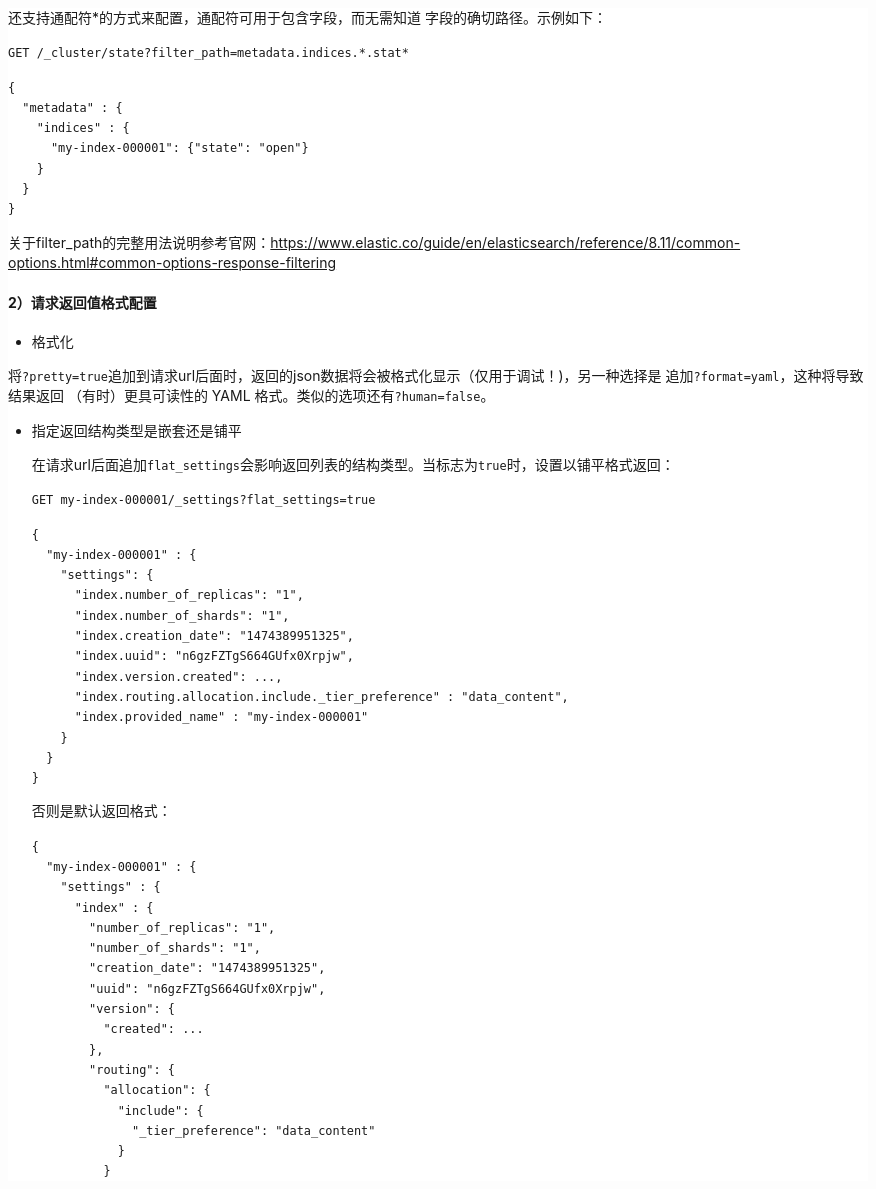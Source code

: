 还支持通配符*的方式来配置，通配符可用于包含字段，而无需知道 字段的确切路径。示例如下：

```
GET /_cluster/state?filter_path=metadata.indices.*.stat*
```

```
{
  "metadata" : {
    "indices" : {
      "my-index-000001": {"state": "open"}
    }
  }
}
```

关于filter_path的完整用法说明参考官网：https://www.elastic.co/guide/en/elasticsearch/reference/8.11/common-options.html#common-options-response-filtering

#### 2）请求返回值格式配置

- 格式化

将`?pretty=true`追加到请求url后面时，返回的json数据将会被格式化显示（仅用于调试！)，另一种选择是 追加`?format=yaml`，这种将导致结果返回 （有时）更具可读性的 YAML 格式。类似的选项还有`?human=false`。

- 指定返回结构类型是嵌套还是铺平

  在请求url后面追加`flat_settings`会影响返回列表的结构类型。当标志为`true`时，设置以铺平格式返回：

  ```
  GET my-index-000001/_settings?flat_settings=true
  ```

  ```
  {
    "my-index-000001" : {
      "settings": {
        "index.number_of_replicas": "1",
        "index.number_of_shards": "1",
        "index.creation_date": "1474389951325",
        "index.uuid": "n6gzFZTgS664GUfx0Xrpjw",
        "index.version.created": ...,
        "index.routing.allocation.include._tier_preference" : "data_content",
        "index.provided_name" : "my-index-000001"
      }
    }
  }
  ```

  否则是默认返回格式：

  ```
  {
    "my-index-000001" : {
      "settings" : {
        "index" : {
          "number_of_replicas": "1",
          "number_of_shards": "1",
          "creation_date": "1474389951325",
          "uuid": "n6gzFZTgS664GUfx0Xrpjw",
          "version": {
            "created": ...
          },
          "routing": {
            "allocation": {
              "include": {
                "_tier_preference": "data_content"
              }
            }
  ```
